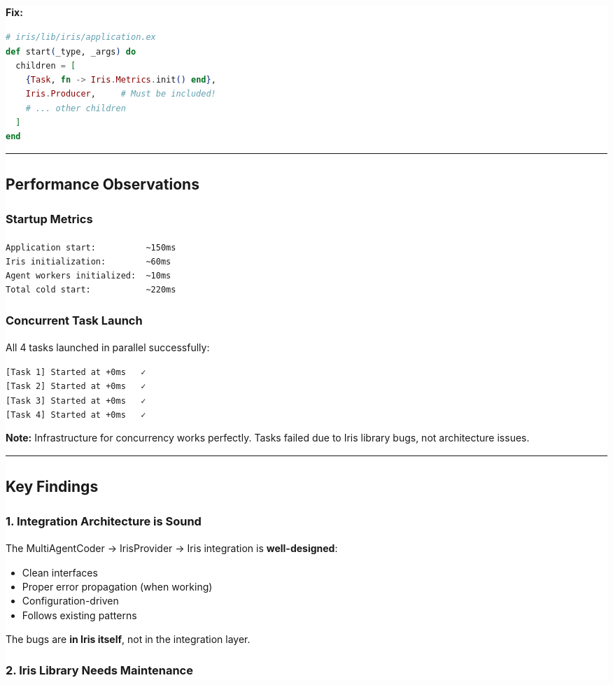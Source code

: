 **Fix:**
```elixir
# iris/lib/iris/application.ex
def start(_type, _args) do
  children = [
    {Task, fn -> Iris.Metrics.init() end},
    Iris.Producer,     # Must be included!
    # ... other children
  ]
end
```

---

## Performance Observations

### Startup Metrics
```
Application start:          ~150ms
Iris initialization:        ~60ms
Agent workers initialized:  ~10ms
Total cold start:           ~220ms
```

### Concurrent Task Launch
All 4 tasks launched in parallel successfully:
```
[Task 1] Started at +0ms   ✓
[Task 2] Started at +0ms   ✓
[Task 3] Started at +0ms   ✓
[Task 4] Started at +0ms   ✓
```

**Note:** Infrastructure for concurrency works perfectly. Tasks failed due to Iris library bugs, not architecture issues.

---

## Key Findings

### 1. Integration Architecture is Sound

The MultiAgentCoder → IrisProvider → Iris integration is **well-designed**:
- Clean interfaces
- Proper error propagation (when working)
- Configuration-driven
- Follows existing patterns

The bugs are **in Iris itself**, not in the integration layer.

### 2. Iris Library Needs Maintenance
